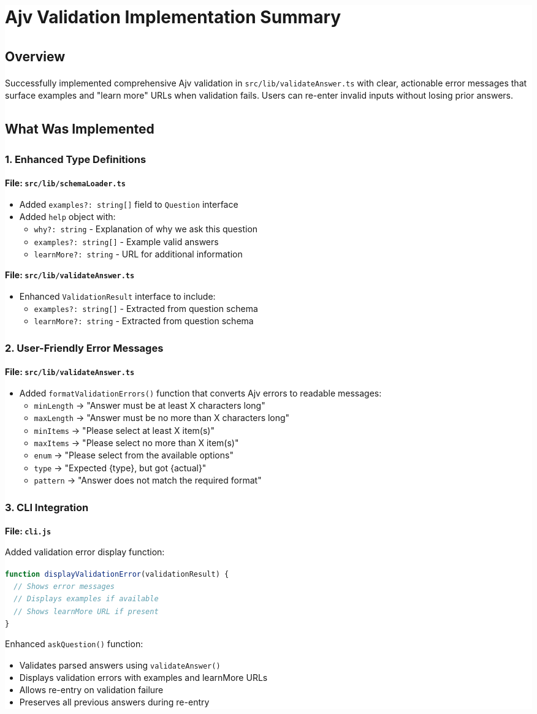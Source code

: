 # Ajv Validation Implementation Summary

## Overview

Successfully implemented comprehensive Ajv validation in `src/lib/validateAnswer.ts` with clear, actionable error messages that surface examples and "learn more" URLs when validation fails. Users can re-enter invalid inputs without losing prior answers.

## What Was Implemented

### 1. Enhanced Type Definitions

**File: `src/lib/schemaLoader.ts`**
- Added `examples?: string[]` field to `Question` interface
- Added `help` object with:
  - `why?: string` - Explanation of why we ask this question
  - `examples?: string[]` - Example valid answers
  - `learnMore?: string` - URL for additional information

**File: `src/lib/validateAnswer.ts`**
- Enhanced `ValidationResult` interface to include:
  - `examples?: string[]` - Extracted from question schema
  - `learnMore?: string` - Extracted from question schema

### 2. User-Friendly Error Messages

**File: `src/lib/validateAnswer.ts`**
- Added `formatValidationErrors()` function that converts Ajv errors to readable messages:
  - `minLength` → "Answer must be at least X characters long"
  - `maxLength` → "Answer must be no more than X characters long"
  - `minItems` → "Please select at least X item(s)"
  - `maxItems` → "Please select no more than X item(s)"
  - `enum` → "Please select from the available options"
  - `type` → "Expected {type}, but got {actual}"
  - `pattern` → "Answer does not match the required format"

### 3. CLI Integration

**File: `cli.js`**

Added validation error display function:
```javascript
function displayValidationError(validationResult) {
  // Shows error messages
  // Displays examples if available
  // Shows learnMore URL if present
}
```

Enhanced `askQuestion()` function:
- Validates parsed answers using `validateAnswer()`
- Displays validation errors with examples and learnMore URLs
- Allows re-entry on validation failure
- Preserves all previous answers during re-entry
